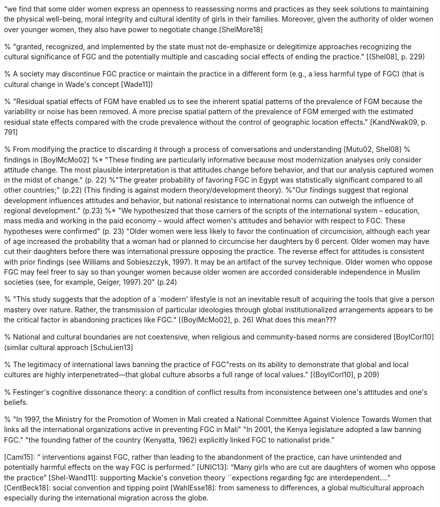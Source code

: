 
“we find that some older women express an openness to reassessing norms and practices as they seek solutions to maintaining the physical well-being, moral integrity and cultural identity of girls in their families. Moreover, given the authority of older women over younger women, they also have power to negotiate change.[ShelMore18]

% "granted, recognized, and implemented by the state must not de-emphasize or delegitimize approaches recognizing the cultural significance of FGC and the potentially multiple and cascading social effects of ending the practice." [(Shel08], p. 229)


% A society may discontinue FGC practice or maintain the practice in a different form (e.g., a less harmful type of FGC) (that is cultural change in Wade's concept [Wade11])

%  "Residual spatial effects of FGM have enabled us to see the inherent spatial patterns of the prevalence of FGM because the variability or noise has been removed. A more precise spatial pattern of the prevalence of FGM emerged with the estimated residual state effects compared with the crude prevalence without the control of geographic location effects." [KandNwak09, p. 791]


% From modifying the practice to discarding it through a process of conversations and understanding  [Mutu02, Shel08]
% findings in [BoylMcMo02]
%* "These finding are particularly informative because most modernization analyses only consider attitude change. The most plausible interpretation is that attitudes change before behavior, and that our analysis captured women in the midst of change." (p. 22)
%"The greater probability of favoring FGC in Egypt was statistically significant compared to all other countries;" (p.22) (This finding is against modern theory/development theory).
%"Our findings suggest that regional development influences attitudes and behavior, but national resistance to international norms can outweigh the influence of regional development." (p.23)
%* "We hypothesized that those carriers of the scripts of the international system – education, mass media and working in the paid economy – would affect women's attitudes and behavior with respect to FGC. These hypotheses were confirmed" (p. 23) "Older women were less likely to favor the continuation of circumcision, although each year of age increased the probability that a woman had or planned to circumcise her daughters by 6 percent. Older women may have cut their daughters before there was international pressure opposing the practice. The reverse effect for attitudes is consistent with prior findings (see Williams and Sobieszczyk, 1997). It may be an artifact of the survey technique. Older women who oppose FGC may feel freer to say so than younger women because older women are accorded considerable independence in Muslim societies (see, for example, Geiger, 1997).20" (p.24)

% "This study suggests that the adoption of a `modern' lifestyle is not an inevitable result of acquiring the tools that give a person mastery over nature. Rather, the transmission of particular ideologies through global institutionalized arrangements appears to be the critical factor in abandoning practices like FGC." [(BoylMcMo02], p. 26)  What does this mean???


% National and cultural boundaries are not coextensive, when religious and community-based norms are considered [BoylCorl10] (similar cultural approach [SchuLien13]

% The legitimacy of international laws banning the practice of FGC"rests on its ability to demonstrate that global and local cultures are highly interpenetrated—that global culture absorbs a full range of local values." [(BoylCorl10], p 209)

% Festinger's cognitive dissonance theory:  a condition of conflict results from inconsistence between one's attitudes and one's beliefs.

% "In 1997, the Ministry for the Promotion of Women in Mali created a National Committee Against Violence Towards Women that links all the international organizations active in preventing FGC in Mali" "In 2001, the Kenya legislature adopted a law banning FGC." "the founding father of the country (Kenyatta, 1962) explicitly linked FGC to nationalist pride."


[Cami15]: “ interventions against FGC, rather than leading to the abandonment of the practice, can have unintended and potentially harmful effects on the way FGC is performed.”
[UNIC13]:  “Many girls who are cut are daughters of women who oppose the practice” 
 [Shel-Wand11]:  supporting Mackie's convetion theory ``expections regarding fgc are interdependent...."
[CentBeck18]:  social convention and tipping point
[WahlEsse18]:  from sameness to differences, a global multicultural approach especially during the international migration across the globe.